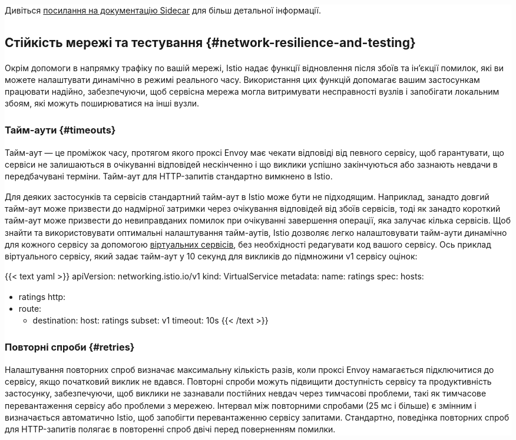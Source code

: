 Дивіться [посилання на документацію Sidecar](https://istio.io/docs/reference/config/networking/sidecar/) для більш детальної інформації.

## Стійкість мережі та тестування {#network-resilience-and-testing}

Окрім допомоги в напрямку трафіку по вашій мережі, Istio надає функції відновлення після збоїв та інʼєкції помилок, які ви можете налаштувати динамічно в режимі реального часу. Використання цих функцій допомагає вашим застосункам працювати надійно, забезпечуючи, щоб сервісна мережа могла витримувати несправності вузлів і запобігати локальним збоям, які можуть поширюватися на інші вузли.

### Тайм-аути {#timeouts}

Тайм-аут — це проміжок часу, протягом якого проксі Envoy має чекати відповіді від певного сервісу, щоб гарантувати, що сервіси не залишаються в очікуванні відповідей нескінченно і що виклики успішно закінчуються або зазнають невдачи в передбачувані терміни. Тайм-аут для HTTP-запитів стандартно вимкнено в Istio.

Для деяких застосунків та сервісів стандартний тайм-аут в Istio може бути не підходящим. Наприклад, занадто довгий тайм-аут може призвести до надмірної затримки через очікування відповідей від збоїв сервісів, тоді як занадто короткий тайм-аут може призвести до невиправданих помилок при очікуванні завершення операції, яка залучає кілька сервісів. Щоб знайти та використовувати оптимальні налаштування тайм-аутів, Istio дозволяє легко налаштовувати тайм-аути динамічно для кожного сервісу за допомогою [віртуальних сервісів](#virtual-services), без необхідності редагувати код вашого сервісу. Ось приклад віртуального сервісу, який задає тайм-аут у 10 секунд для викликів до підмножини v1 сервісу оцінок:

{{< text yaml >}}
apiVersion: networking.istio.io/v1
kind: VirtualService
metadata:
  name: ratings
spec:
  hosts:
  - ratings
  http:
  - route:
    - destination:
        host: ratings
        subset: v1
    timeout: 10s
{{< /text >}}

### Повторні спроби {#retries}

Налаштування повторних спроб визначає максимальну кількість разів, коли проксі Envoy намагається підключитися до сервісу, якщо початковий виклик не вдався. Повторні спроби можуть підвищити доступність сервісу та продуктивність застосунку, забезпечуючи, щоб виклики не зазнавали постійних невдач через тимчасові проблеми, такі як тимчасове перевантаження сервісу або проблеми з мережею. Інтервал між повторними спробами (25 мс і більше) є змінним і визначається автоматично Istio, щоб запобігти перевантаженню сервісу запитами. Стандартно, поведінка повторних спроб для HTTP-запитів полягає в повторенні спроб двічі перед поверненням помилки.
